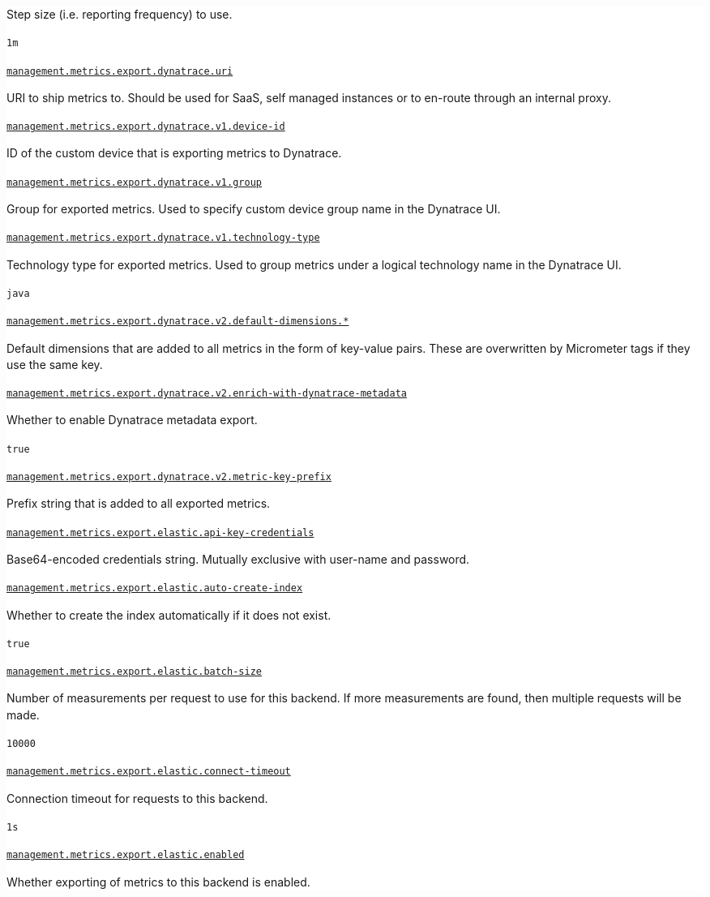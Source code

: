 Step size (i.e. reporting frequency) to use.

`1m`

[`management.metrics.export.dynatrace.uri`](broken-reference)

URI to ship metrics to. Should be used for SaaS, self managed instances or to en-route through an internal proxy.

[`management.metrics.export.dynatrace.v1.device-id`](broken-reference)

ID of the custom device that is exporting metrics to Dynatrace.

[`management.metrics.export.dynatrace.v1.group`](broken-reference)

Group for exported metrics. Used to specify custom device group name in the Dynatrace UI.

[`management.metrics.export.dynatrace.v1.technology-type`](broken-reference)

Technology type for exported metrics. Used to group metrics under a logical technology name in the Dynatrace UI.

`java`

[`management.metrics.export.dynatrace.v2.default-dimensions.*`](broken-reference)

Default dimensions that are added to all metrics in the form of key-value pairs. These are overwritten by Micrometer tags if they use the same key.

[`management.metrics.export.dynatrace.v2.enrich-with-dynatrace-metadata`](broken-reference)

Whether to enable Dynatrace metadata export.

`true`

[`management.metrics.export.dynatrace.v2.metric-key-prefix`](broken-reference)

Prefix string that is added to all exported metrics.

[`management.metrics.export.elastic.api-key-credentials`](broken-reference)

Base64-encoded credentials string. Mutually exclusive with user-name and password.

[`management.metrics.export.elastic.auto-create-index`](broken-reference)

Whether to create the index automatically if it does not exist.

`true`

[`management.metrics.export.elastic.batch-size`](broken-reference)

Number of measurements per request to use for this backend. If more measurements are found, then multiple requests will be made.

`10000`

[`management.metrics.export.elastic.connect-timeout`](broken-reference)

Connection timeout for requests to this backend.

`1s`

[`management.metrics.export.elastic.enabled`](broken-reference)

Whether exporting of metrics to this backend is enabled.
